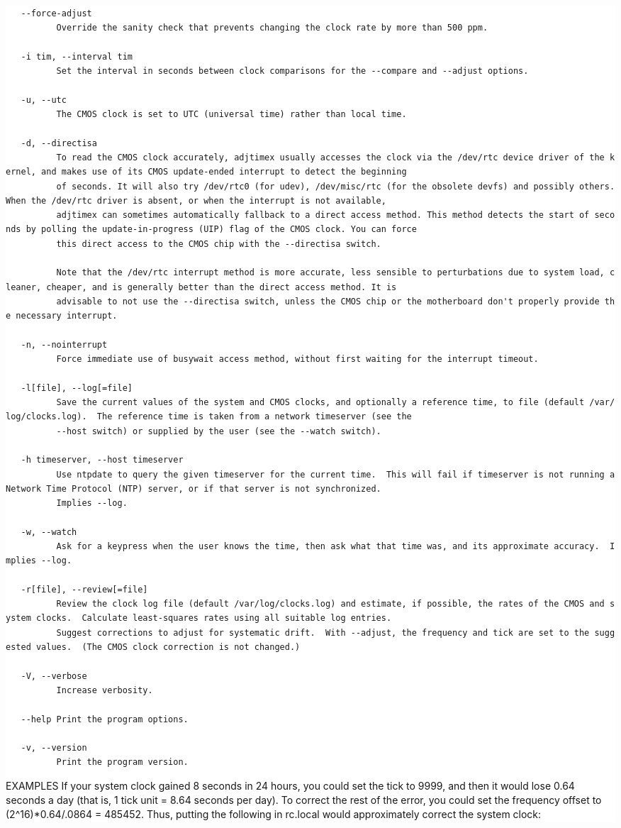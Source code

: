        --force-adjust
              Override the sanity check that prevents changing the clock rate by more than 500 ppm.

       -i tim, --interval tim
              Set the interval in seconds between clock comparisons for the --compare and --adjust options.

       -u, --utc
              The CMOS clock is set to UTC (universal time) rather than local time.

       -d, --directisa
              To read the CMOS clock accurately, adjtimex usually accesses the clock via the /dev/rtc device driver of the kernel, and makes use of its CMOS update-ended interrupt to detect the beginning
              of seconds. It will also try /dev/rtc0 (for udev), /dev/misc/rtc (for the obsolete devfs) and possibly others.  When the /dev/rtc driver is absent, or when the interrupt is not available,
              adjtimex can sometimes automatically fallback to a direct access method. This method detects the start of seconds by polling the update-in-progress (UIP) flag of the CMOS clock. You can force
              this direct access to the CMOS chip with the --directisa switch.

              Note that the /dev/rtc interrupt method is more accurate, less sensible to perturbations due to system load, cleaner, cheaper, and is generally better than the direct access method. It is
              advisable to not use the --directisa switch, unless the CMOS chip or the motherboard don't properly provide the necessary interrupt.

       -n, --nointerrupt
              Force immediate use of busywait access method, without first waiting for the interrupt timeout.

       -l[file], --log[=file]
              Save the current values of the system and CMOS clocks, and optionally a reference time, to file (default /var/log/clocks.log).  The reference time is taken from a network timeserver (see the
              --host switch) or supplied by the user (see the --watch switch).

       -h timeserver, --host timeserver
              Use ntpdate to query the given timeserver for the current time.  This will fail if timeserver is not running a Network Time Protocol (NTP) server, or if that server is not synchronized.
              Implies --log.

       -w, --watch
              Ask for a keypress when the user knows the time, then ask what that time was, and its approximate accuracy.  Implies --log.

       -r[file], --review[=file]
              Review the clock log file (default /var/log/clocks.log) and estimate, if possible, the rates of the CMOS and system clocks.  Calculate least-squares rates using all suitable log entries.
              Suggest corrections to adjust for systematic drift.  With --adjust, the frequency and tick are set to the suggested values.  (The CMOS clock correction is not changed.)

       -V, --verbose
              Increase verbosity.

       --help Print the program options.

       -v, --version
              Print the program version.

EXAMPLES
       If your system clock gained 8 seconds in 24 hours, you could set the tick to 9999, and then it would lose 0.64 seconds a day (that is, 1 tick unit = 8.64 seconds per day).  To correct the rest of
       the error, you could set the frequency offset to (2^16)*0.64/.0864 = 485452.  Thus, putting the following in rc.local would approximately correct the system clock:
